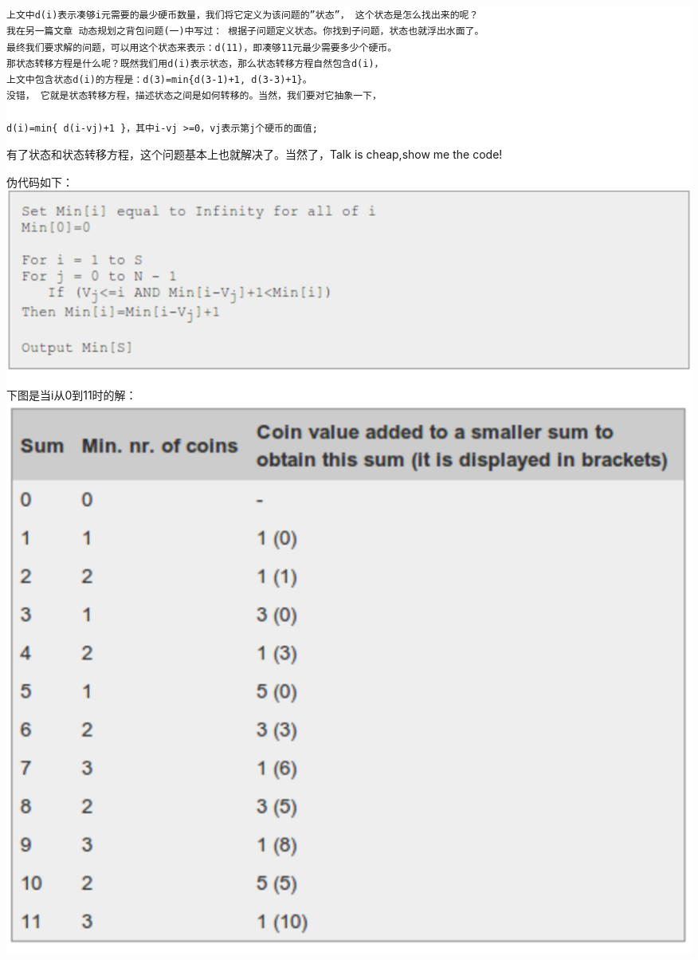 ```
上文中d(i)表示凑够i元需要的最少硬币数量，我们将它定义为该问题的”状态”， 这个状态是怎么找出来的呢？
我在另一篇文章 动态规划之背包问题(一)中写过： 根据子问题定义状态。你找到子问题，状态也就浮出水面了。 
最终我们要求解的问题，可以用这个状态来表示：d(11)，即凑够11元最少需要多少个硬币。 
那状态转移方程是什么呢？既然我们用d(i)表示状态，那么状态转移方程自然包含d(i)， 
上文中包含状态d(i)的方程是：d(3)=min{d(3-1)+1, d(3-3)+1}。
没错， 它就是状态转移方程，描述状态之间是如何转移的。当然，我们要对它抽象一下，

d(i)=min{ d(i-vj)+1 }，其中i-vj >=0，vj表示第j个硬币的面值;
```
有了状态和状态转移方程，这个问题基本上也就解决了。当然了，Talk is cheap,show me the code!

伪代码如下：
![图1](./images/dp-1.png)

下图是当i从0到11时的解：
![图2](./images/dp-2.png)
